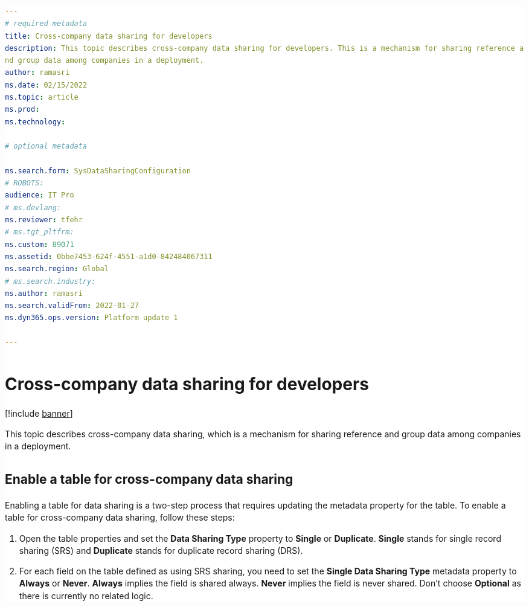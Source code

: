 ```yaml
---
# required metadata
title: Cross-company data sharing for developers
description: This topic describes cross-company data sharing for developers. This is a mechanism for sharing reference and group data among companies in a deployment.
author: ramasri
ms.date: 02/15/2022
ms.topic: article
ms.prod: 
ms.technology: 

# optional metadata

ms.search.form: SysDataSharingConfiguration
# ROBOTS: 
audience: IT Pro
# ms.devlang: 
ms.reviewer: tfehr
# ms.tgt_pltfrm: 
ms.custom: 89071
ms.assetid: 0bbe7453-624f-4551-a1d0-842484067311
ms.search.region: Global
# ms.search.industry: 
ms.author: ramasri
ms.search.validFrom: 2022-01-27
ms.dyn365.ops.version: Platform update 1

---
```


# Cross-company data sharing for developers

[!include [banner](../includes/banner.md)]

This topic describes cross-company data sharing, which is a mechanism for sharing reference and group data among companies in a deployment.

## Enable a table for cross-company data sharing 

Enabling a table for data sharing is a two-step process that requires updating the metadata
property for the table. To enable a table for cross-company data sharing, follow these steps: 

1.  Open the table properties and set the **Data Sharing Type** property to
    **Single** or **Duplicate**. **Single** stands for single record sharing (SRS) and
    **Duplicate** stands for duplicate record sharing (DRS).

2.  For each field on the table defined as using SRS sharing, you need to set
    the **Single Data Sharing Type** metadata property to **Always** or **Never**. **Always** implies the field is shared always. **Never** implies the field is never
    shared. Don’t choose **Optional** as there is currently no related logic.
